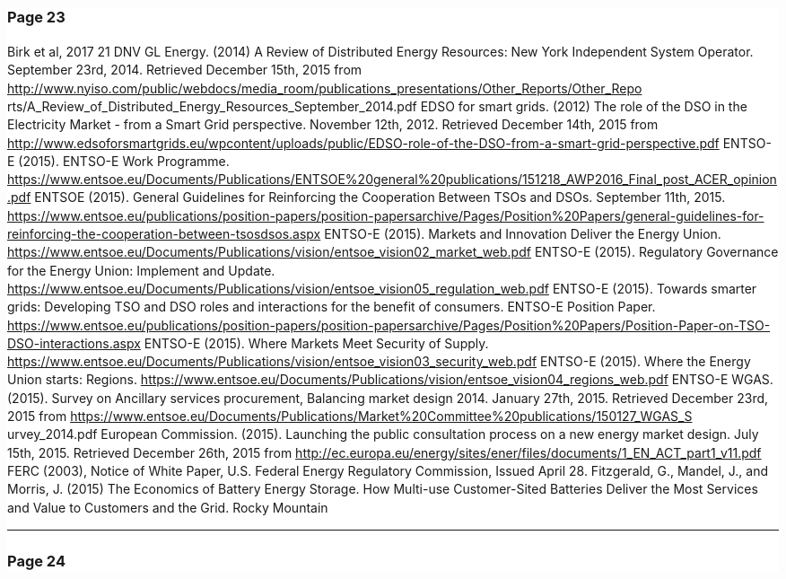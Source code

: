 

### Page 23

Birk et al, 2017 
21 
DNV GL Energy. (2014) A Review of Distributed Energy Resources: New York Independent System Operator. 
September 23rd, 2014. Retrieved December 15th, 2015 from 
http://www.nyiso.com/public/webdocs/media_room/publications_presentations/Other_Reports/Other_Repo
rts/A_Review_of_Distributed_Energy_Resources_September_2014.pdf 
EDSO for smart grids. (2012) The role of the DSO in the Electricity Market - from a Smart Grid perspective. 
November 12th, 2012. Retrieved December 14th, 2015 from http://www.edsoforsmartgrids.eu/wpcontent/uploads/public/EDSO-role-of-the-DSO-from-a-smart-grid-perspective.pdf 
ENTSO-E (2015). ENTSO-E Work Programme. https://www.entsoe.eu/Documents/Publications/ENTSOE%20general%20publications/151218_AWP2016_Final_post_ACER_opinion.pdf 
ENTSOE (2015). General Guidelines for Reinforcing the Cooperation Between TSOs and DSOs. September 11th, 
2015. https://www.entsoe.eu/publications/position-papers/position-papersarchive/Pages/Position%20Papers/general-guidelines-for-reinforcing-the-cooperation-between-tsosdsos.aspx 
 ENTSO-E (2015). Markets and Innovation Deliver the Energy Union. 
https://www.entsoe.eu/Documents/Publications/vision/entsoe_vision02_market_web.pdf 
 ENTSO-E (2015). Regulatory Governance for the Energy Union: Implement and Update. 
https://www.entsoe.eu/Documents/Publications/vision/entsoe_vision05_regulation_web.pdf 
ENTSO-E (2015). Towards smarter grids: Developing TSO and DSO roles and interactions for the benefit of 
consumers. ENTSO-E Position Paper. https://www.entsoe.eu/publications/position-papers/position-papersarchive/Pages/Position%20Papers/Position-Paper-on-TSO-DSO-interactions.aspx 
 ENTSO-E (2015). Where Markets Meet Security of Supply. 
https://www.entsoe.eu/Documents/Publications/vision/entsoe_vision03_security_web.pdf 
 ENTSO-E (2015). Where the Energy Union starts: Regions. 
https://www.entsoe.eu/Documents/Publications/vision/entsoe_vision04_regions_web.pdf 
ENTSO-E WGAS. (2015). Survey on Ancillary services procurement, Balancing market design 2014. January 27th, 
2015. Retrieved December 23rd, 2015 from 
https://www.entsoe.eu/Documents/Publications/Market%20Committee%20publications/150127_WGAS_S
urvey_2014.pdf 
European Commission. (2015). Launching the public consultation process on a new energy market design. July 15th, 
2015. Retrieved December 26th, 2015 from 
http://ec.europa.eu/energy/sites/ener/files/documents/1_EN_ACT_part1_v11.pdf 
FERC (2003), Notice of White Paper, U.S. Federal Energy Regulatory Commission, Issued April 28. 
Fitzgerald, G., Mandel, J., and Morris, J. (2015) The Economics of Battery Energy Storage. How Multi-use 
Customer-Sited Batteries Deliver the Most Services and Value to Customers and the Grid. Rocky Mountain

---


### Page 24
